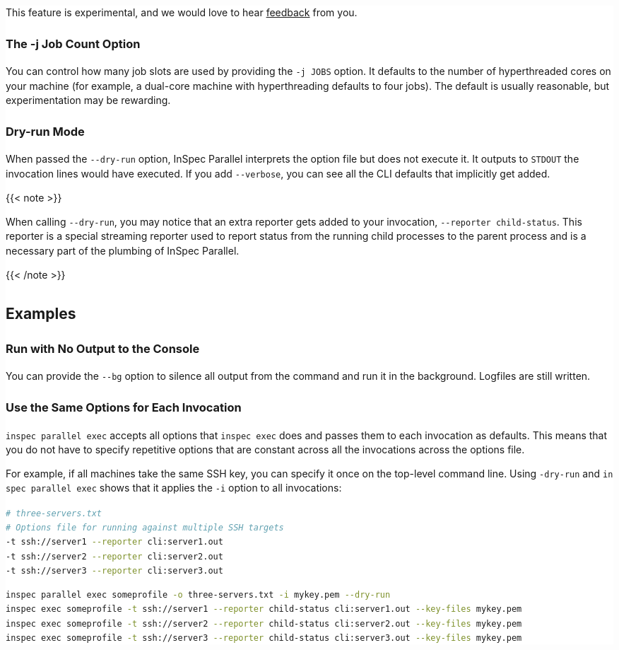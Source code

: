 This feature is experimental, and we would love to hear [feedback](https://github.com/inspec/inspec/issues/new/choose) from you.

### The -j Job Count Option

You can control how many job slots are used by providing the `-j JOBS` option. It defaults to the number of hyperthreaded cores on your machine (for example, a dual-core machine with hyperthreading defaults to four jobs). The default is usually reasonable, but experimentation may be rewarding.

### Dry-run Mode

When passed the `--dry-run` option, InSpec Parallel interprets the option file but does not execute it. It outputs to `STDOUT` the invocation lines would have executed. If you add `--verbose`, you can see all the CLI defaults that implicitly get added.

{{< note >}}

When calling `--dry-run`, you may notice that an extra reporter gets added to your invocation, `--reporter child-status`. This reporter is a special streaming reporter used to report status from the running child processes to the parent process and is a necessary part of the plumbing of InSpec Parallel.

{{< /note >}}

## Examples

### Run with No Output to the Console

You can provide the `--bg` option to silence all output from the command and run it in the background. Logfiles are still written.

### Use the Same Options for Each Invocation

`inspec parallel exec` accepts all options that `inspec exec` does and passes them to each invocation as defaults. This means that you do not have to specify repetitive options that are constant across all the invocations across the options file.

For example, if all machines take the same SSH key, you can specify it once on the top-level command line. Using `-dry-run` and `inspec parallel exec` shows that it applies the `-i` option to all invocations:

```bash
# three-servers.txt
# Options file for running against multiple SSH targets
-t ssh://server1 --reporter cli:server1.out
-t ssh://server2 --reporter cli:server2.out
-t ssh://server3 --reporter cli:server3.out
```

```bash
inspec parallel exec someprofile -o three-servers.txt -i mykey.pem --dry-run
inspec exec someprofile -t ssh://server1 --reporter child-status cli:server1.out --key-files mykey.pem
inspec exec someprofile -t ssh://server2 --reporter child-status cli:server2.out --key-files mykey.pem
inspec exec someprofile -t ssh://server3 --reporter child-status cli:server3.out --key-files mykey.pem
```

